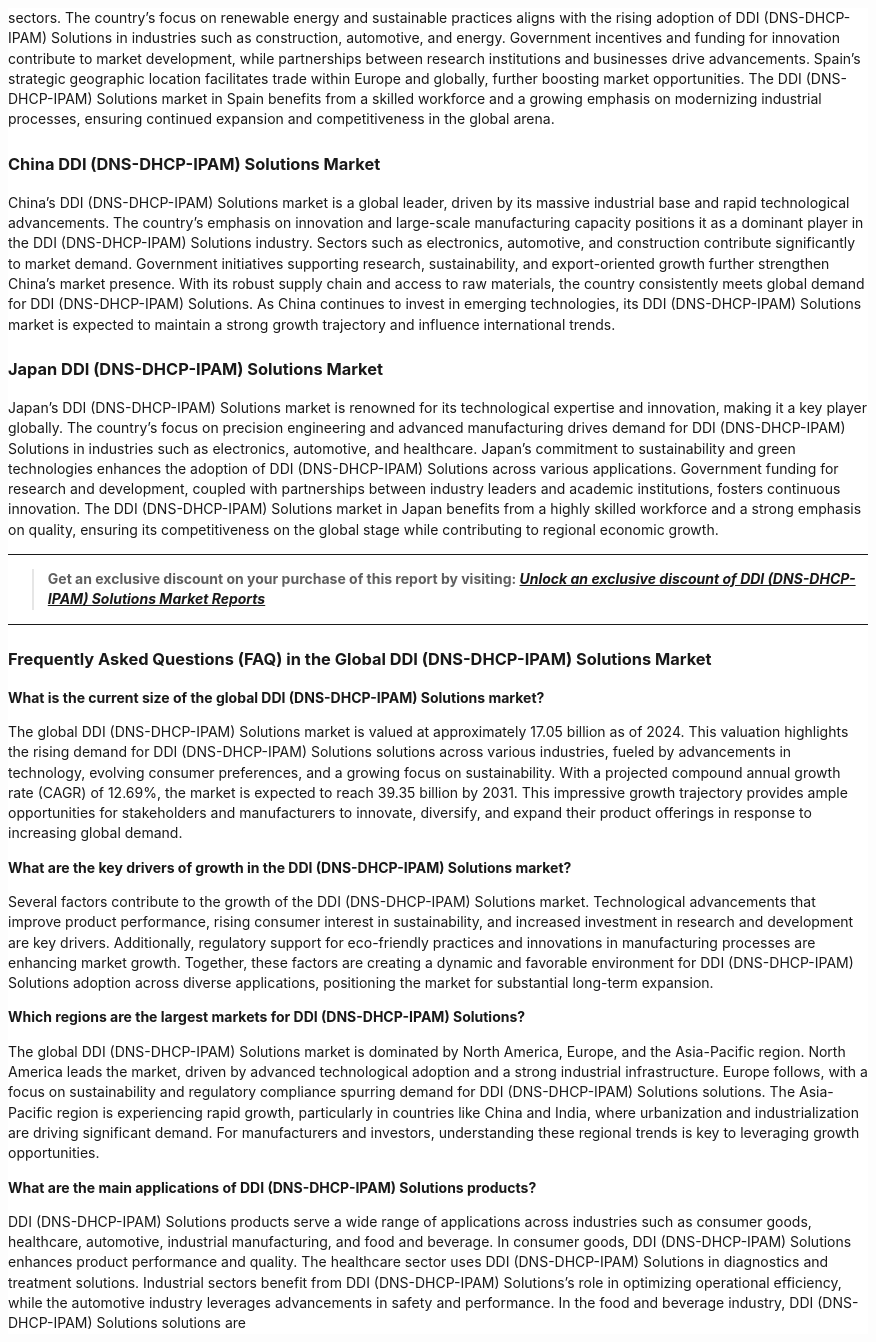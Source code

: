 sectors. The country&rsquo;s focus on renewable energy and sustainable practices aligns with the rising adoption of DDI (DNS-DHCP-IPAM) Solutions in industries such as construction, automotive, and energy. Government incentives and funding for innovation contribute to market development, while partnerships between research institutions and businesses drive advancements. Spain&rsquo;s strategic geographic location facilitates trade within Europe and globally, further boosting market opportunities. The DDI (DNS-DHCP-IPAM) Solutions market in Spain benefits from a skilled workforce and a growing emphasis on modernizing industrial processes, ensuring continued expansion and competitiveness in the global arena.</p><h3>China DDI (DNS-DHCP-IPAM) Solutions Market</h3><p>China&rsquo;s DDI (DNS-DHCP-IPAM) Solutions market is a global leader, driven by its massive industrial base and rapid technological advancements. The country&rsquo;s emphasis on innovation and large-scale manufacturing capacity positions it as a dominant player in the DDI (DNS-DHCP-IPAM) Solutions industry. Sectors such as electronics, automotive, and construction contribute significantly to market demand. Government initiatives supporting research, sustainability, and export-oriented growth further strengthen China&rsquo;s market presence. With its robust supply chain and access to raw materials, the country consistently meets global demand for DDI (DNS-DHCP-IPAM) Solutions. As China continues to invest in emerging technologies, its DDI (DNS-DHCP-IPAM) Solutions market is expected to maintain a strong growth trajectory and influence international trends.</p><h3>Japan DDI (DNS-DHCP-IPAM) Solutions Market</h3><p>Japan&rsquo;s DDI (DNS-DHCP-IPAM) Solutions market is renowned for its technological expertise and innovation, making it a key player globally. The country&rsquo;s focus on precision engineering and advanced manufacturing drives demand for DDI (DNS-DHCP-IPAM) Solutions in industries such as electronics, automotive, and healthcare. Japan&rsquo;s commitment to sustainability and green technologies enhances the adoption of DDI (DNS-DHCP-IPAM) Solutions across various applications. Government funding for research and development, coupled with partnerships between industry leaders and academic institutions, fosters continuous innovation. The DDI (DNS-DHCP-IPAM) Solutions market in Japan benefits from a highly skilled workforce and a strong emphasis on quality, ensuring its competitiveness on the global stage while contributing to regional economic growth.</p><hr /><blockquote><p><strong>Get an exclusive discount on your purchase of this report by visiting: <em><a href="://marketresearchpulse.com/ask-for-discount/34150?utm_source=Github&amp;utm_medium=023">Unlock an exclusive discount of DDI (DNS-DHCP-IPAM) Solutions Market Reports</a></em>&nbsp;</strong></p></blockquote><hr /><h3>Frequently Asked Questions (FAQ) in the Global DDI (DNS-DHCP-IPAM) Solutions Market</h3><p><strong>What is the current size of the global DDI (DNS-DHCP-IPAM) Solutions market?</strong></p><p>The global DDI (DNS-DHCP-IPAM) Solutions market is valued at approximately 17.05 billion as of 2024. This valuation highlights the rising demand for DDI (DNS-DHCP-IPAM) Solutions solutions across various industries, fueled by advancements in technology, evolving consumer preferences, and a growing focus on sustainability. With a projected compound annual growth rate (CAGR) of 12.69%, the market is expected to reach 39.35 billion by 2031. This impressive growth trajectory provides ample opportunities for stakeholders and manufacturers to innovate, diversify, and expand their product offerings in response to increasing global demand.</p><p><strong>What are the key drivers of growth in the DDI (DNS-DHCP-IPAM) Solutions market?</strong></p><p>Several factors contribute to the growth of the DDI (DNS-DHCP-IPAM) Solutions market. Technological advancements that improve product performance, rising consumer interest in sustainability, and increased investment in research and development are key drivers. Additionally, regulatory support for eco-friendly practices and innovations in manufacturing processes are enhancing market growth. Together, these factors are creating a dynamic and favorable environment for DDI (DNS-DHCP-IPAM) Solutions adoption across diverse applications, positioning the market for substantial long-term expansion.</p><p><strong>Which regions are the largest markets for DDI (DNS-DHCP-IPAM) Solutions?</strong></p><p>The global DDI (DNS-DHCP-IPAM) Solutions market is dominated by North America, Europe, and the Asia-Pacific region. North America leads the market, driven by advanced technological adoption and a strong industrial infrastructure. Europe follows, with a focus on sustainability and regulatory compliance spurring demand for DDI (DNS-DHCP-IPAM) Solutions solutions. The Asia-Pacific region is experiencing rapid growth, particularly in countries like China and India, where urbanization and industrialization are driving significant demand. For manufacturers and investors, understanding these regional trends is key to leveraging growth opportunities.</p><p><strong>What are the main applications of DDI (DNS-DHCP-IPAM) Solutions products?</strong></p><p>DDI (DNS-DHCP-IPAM) Solutions products serve a wide range of applications across industries such as consumer goods, healthcare, automotive, industrial manufacturing, and food and beverage. In consumer goods, DDI (DNS-DHCP-IPAM) Solutions enhances product performance and quality. The healthcare sector uses DDI (DNS-DHCP-IPAM) Solutions in diagnostics and treatment solutions. Industrial sectors benefit from DDI (DNS-DHCP-IPAM) Solutions&rsquo;s role in optimizing operational efficiency, while the automotive industry leverages advancements in safety and performance. In the food and beverage industry, DDI (DNS-DHCP-IPAM) Solutions solutions are